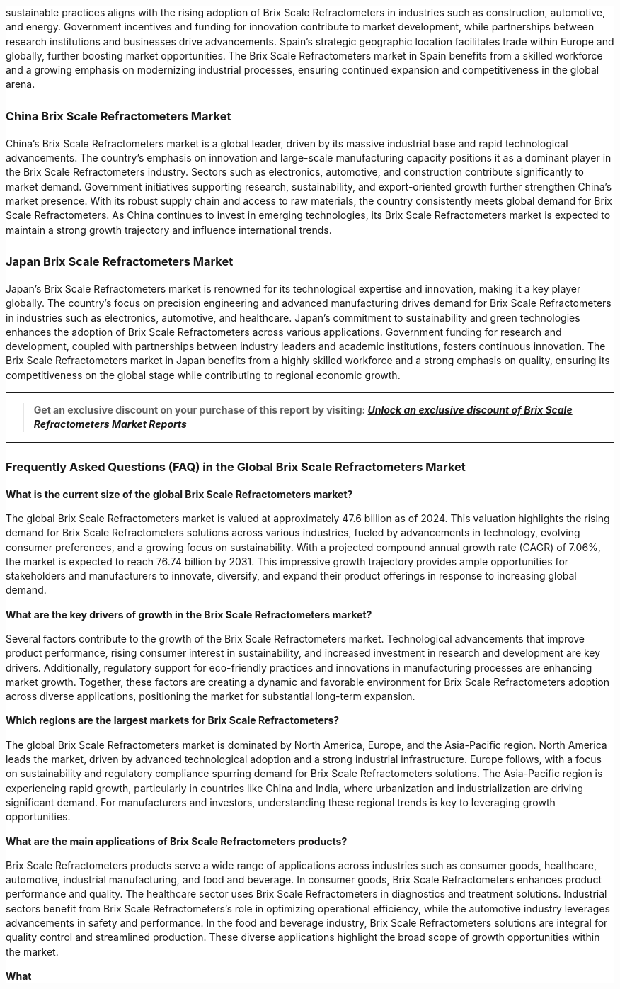 sustainable practices aligns with the rising adoption of Brix Scale Refractometers in industries such as construction, automotive, and energy. Government incentives and funding for innovation contribute to market development, while partnerships between research institutions and businesses drive advancements. Spain&rsquo;s strategic geographic location facilitates trade within Europe and globally, further boosting market opportunities. The Brix Scale Refractometers market in Spain benefits from a skilled workforce and a growing emphasis on modernizing industrial processes, ensuring continued expansion and competitiveness in the global arena.</p><h3>China Brix Scale Refractometers Market</h3><p>China&rsquo;s Brix Scale Refractometers market is a global leader, driven by its massive industrial base and rapid technological advancements. The country&rsquo;s emphasis on innovation and large-scale manufacturing capacity positions it as a dominant player in the Brix Scale Refractometers industry. Sectors such as electronics, automotive, and construction contribute significantly to market demand. Government initiatives supporting research, sustainability, and export-oriented growth further strengthen China&rsquo;s market presence. With its robust supply chain and access to raw materials, the country consistently meets global demand for Brix Scale Refractometers. As China continues to invest in emerging technologies, its Brix Scale Refractometers market is expected to maintain a strong growth trajectory and influence international trends.</p><h3>Japan Brix Scale Refractometers Market</h3><p>Japan&rsquo;s Brix Scale Refractometers market is renowned for its technological expertise and innovation, making it a key player globally. The country&rsquo;s focus on precision engineering and advanced manufacturing drives demand for Brix Scale Refractometers in industries such as electronics, automotive, and healthcare. Japan&rsquo;s commitment to sustainability and green technologies enhances the adoption of Brix Scale Refractometers across various applications. Government funding for research and development, coupled with partnerships between industry leaders and academic institutions, fosters continuous innovation. The Brix Scale Refractometers market in Japan benefits from a highly skilled workforce and a strong emphasis on quality, ensuring its competitiveness on the global stage while contributing to regional economic growth.</p><hr /><blockquote><p><strong>Get an exclusive discount on your purchase of this report by visiting: <em><a href="://marketresearchpulse.com/ask-for-discount/113902?utm_source=Github&amp;utm_medium=0115">Unlock an exclusive discount of Brix Scale Refractometers Market Reports</a></em>&nbsp;</strong></p></blockquote><hr /><h3>Frequently Asked Questions (FAQ) in the Global Brix Scale Refractometers Market</h3><p><strong>What is the current size of the global Brix Scale Refractometers market?</strong></p><p>The global Brix Scale Refractometers market is valued at approximately 47.6 billion as of 2024. This valuation highlights the rising demand for Brix Scale Refractometers solutions across various industries, fueled by advancements in technology, evolving consumer preferences, and a growing focus on sustainability. With a projected compound annual growth rate (CAGR) of 7.06%, the market is expected to reach 76.74 billion by 2031. This impressive growth trajectory provides ample opportunities for stakeholders and manufacturers to innovate, diversify, and expand their product offerings in response to increasing global demand.</p><p><strong>What are the key drivers of growth in the Brix Scale Refractometers market?</strong></p><p>Several factors contribute to the growth of the Brix Scale Refractometers market. Technological advancements that improve product performance, rising consumer interest in sustainability, and increased investment in research and development are key drivers. Additionally, regulatory support for eco-friendly practices and innovations in manufacturing processes are enhancing market growth. Together, these factors are creating a dynamic and favorable environment for Brix Scale Refractometers adoption across diverse applications, positioning the market for substantial long-term expansion.</p><p><strong>Which regions are the largest markets for Brix Scale Refractometers?</strong></p><p>The global Brix Scale Refractometers market is dominated by North America, Europe, and the Asia-Pacific region. North America leads the market, driven by advanced technological adoption and a strong industrial infrastructure. Europe follows, with a focus on sustainability and regulatory compliance spurring demand for Brix Scale Refractometers solutions. The Asia-Pacific region is experiencing rapid growth, particularly in countries like China and India, where urbanization and industrialization are driving significant demand. For manufacturers and investors, understanding these regional trends is key to leveraging growth opportunities.</p><p><strong>What are the main applications of Brix Scale Refractometers products?</strong></p><p>Brix Scale Refractometers products serve a wide range of applications across industries such as consumer goods, healthcare, automotive, industrial manufacturing, and food and beverage. In consumer goods, Brix Scale Refractometers enhances product performance and quality. The healthcare sector uses Brix Scale Refractometers in diagnostics and treatment solutions. Industrial sectors benefit from Brix Scale Refractometers&rsquo;s role in optimizing operational efficiency, while the automotive industry leverages advancements in safety and performance. In the food and beverage industry, Brix Scale Refractometers solutions are integral for quality control and streamlined production. These diverse applications highlight the broad scope of growth opportunities within the market.</p><p><strong>What